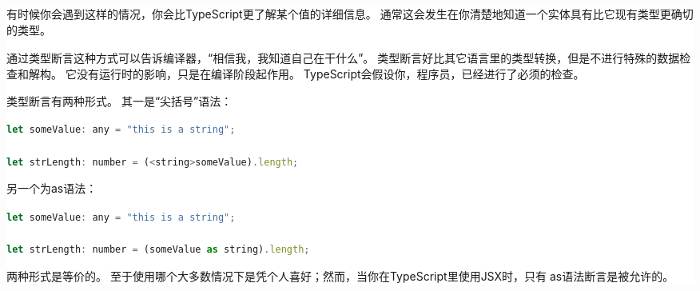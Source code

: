 有时候你会遇到这样的情况，你会比TypeScript更了解某个值的详细信息。 通常这会发生在你清楚地知道一个实体具有比它现有类型更确切的类型。

通过类型断言这种方式可以告诉编译器，“相信我，我知道自己在干什么”。 类型断言好比其它语言里的类型转换，但是不进行特殊的数据检查和解构。 它没有运行时的影响，只是在编译阶段起作用。 TypeScript会假设你，程序员，已经进行了必须的检查。

类型断言有两种形式。 其一是“尖括号”语法：
```javascript
let someValue: any = "this is a string";

let strLength: number = (<string>someValue).length;
```
另一个为as语法：
```javascript
let someValue: any = "this is a string";

let strLength: number = (someValue as string).length;
```
两种形式是等价的。 至于使用哪个大多数情况下是凭个人喜好；然而，当你在TypeScript里使用JSX时，只有 as语法断言是被允许的。